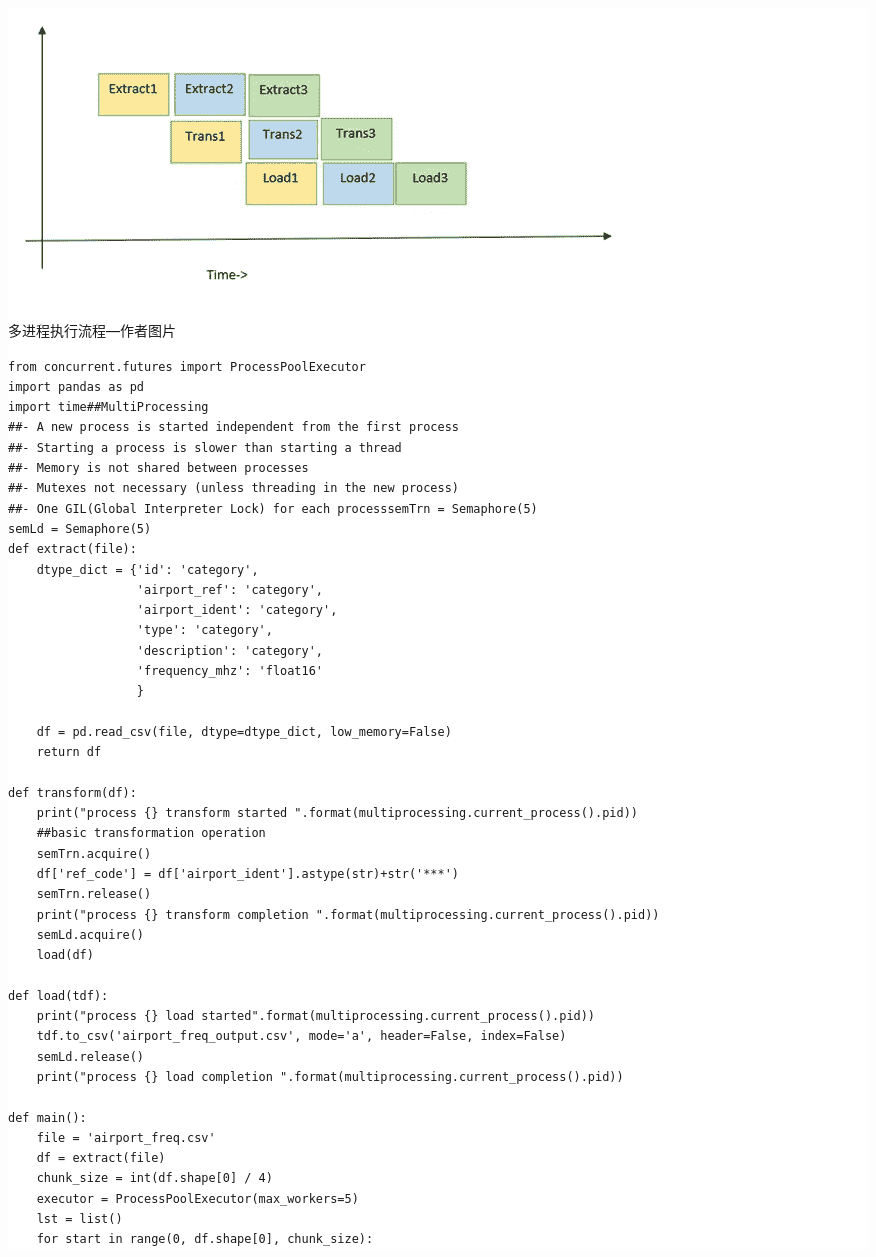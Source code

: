 ![](img/ba75bb371d257e79527f9b1b00e5563c.png)

多进程执行流程—作者图片

```
from concurrent.futures import ProcessPoolExecutor
import pandas as pd
import time##MultiProcessing
##- A new process is started independent from the first process
##- Starting a process is slower than starting a thread
##- Memory is not shared between processes
##- Mutexes not necessary (unless threading in the new process)
##- One GIL(Global Interpreter Lock) for each processsemTrn = Semaphore(5)
semLd = Semaphore(5)
def extract(file):
    dtype_dict = {'id': 'category',
                  'airport_ref': 'category',
                  'airport_ident': 'category',
                  'type': 'category',
                  'description': 'category',
                  'frequency_mhz': 'float16'
                  }

    df = pd.read_csv(file, dtype=dtype_dict, low_memory=False)
    return df

def transform(df):
    print("process {} transform started ".format(multiprocessing.current_process().pid))
    ##basic transformation operation
    semTrn.acquire()
    df['ref_code'] = df['airport_ident'].astype(str)+str('***')
    semTrn.release()
    print("process {} transform completion ".format(multiprocessing.current_process().pid))
    semLd.acquire()
    load(df)

def load(tdf):
    print("process {} load started".format(multiprocessing.current_process().pid))
    tdf.to_csv('airport_freq_output.csv', mode='a', header=False, index=False)
    semLd.release()
    print("process {} load completion ".format(multiprocessing.current_process().pid))

def main():
    file = 'airport_freq.csv'
    df = extract(file)
    chunk_size = int(df.shape[0] / 4)
    executor = ProcessPoolExecutor(max_workers=5)
    lst = list()
    for start in range(0, df.shape[0], chunk_size):
```